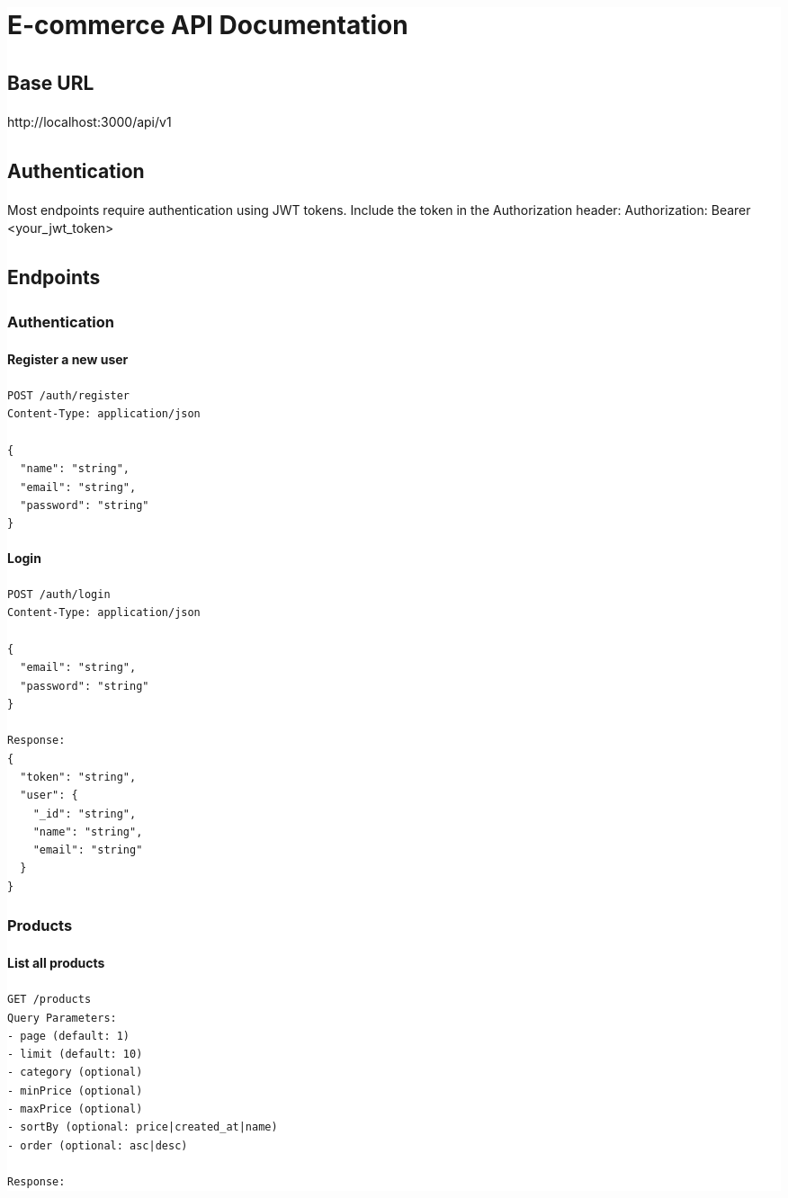 # E-commerce API Documentation

## Base URL
http://localhost:3000/api/v1

## Authentication
Most endpoints require authentication using JWT tokens. Include the token in the Authorization header:
Authorization: Bearer <your_jwt_token>

## Endpoints

### Authentication
#### Register a new user
```http
POST /auth/register
Content-Type: application/json

{
  "name": "string",
  "email": "string",
  "password": "string"
}
```

#### Login
```http
POST /auth/login
Content-Type: application/json

{
  "email": "string",
  "password": "string"
}

Response:
{
  "token": "string",
  "user": {
    "_id": "string",
    "name": "string",
    "email": "string"
  }
}
```

### Products
#### List all products
```http
GET /products
Query Parameters:
- page (default: 1)
- limit (default: 10)
- category (optional)
- minPrice (optional)
- maxPrice (optional)
- sortBy (optional: price|created_at|name)
- order (optional: asc|desc)

Response:
```